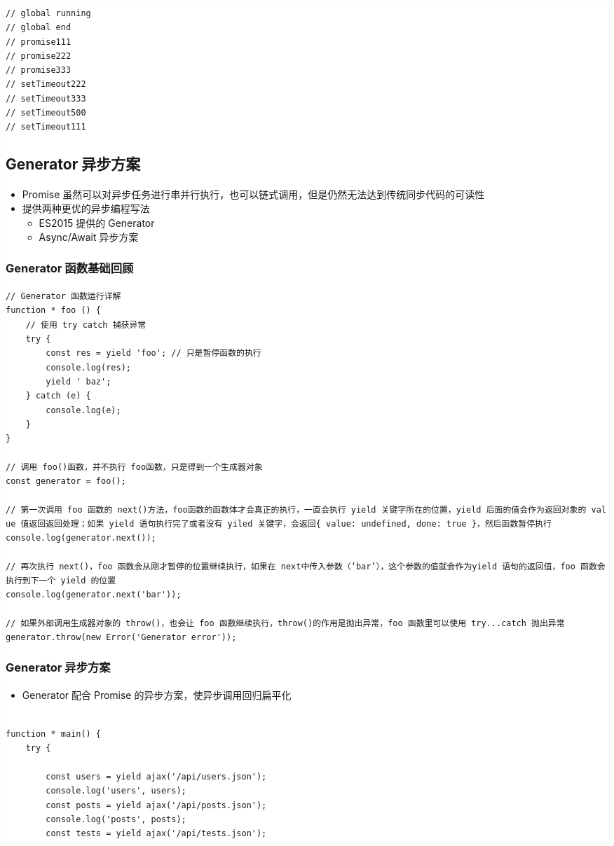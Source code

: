```
// global running
// global end
// promise111
// promise222
// promise333
// setTimeout222
// setTimeout333
// setTimeout500
// setTimeout111

```






## Generator 异步方案
* Promise 虽然可以对异步任务进行串并行执行，也可以链式调用，但是仍然无法达到传统同步代码的可读性
* 提供两种更优的异步编程写法
    - ES2015 提供的 Generator
    - Async/Await 异步方案

### Generator 函数基础回顾
```
// Generator 函数运行详解
function * foo () {
    // 使用 try catch 捕获异常
    try {
        const res = yield 'foo'; // 只是暂停函数的执行
        console.log(res);
        yield ' baz';
    } catch (e) {
        console.log(e);
    }
}

// 调用 foo()函数，并不执行 foo函数，只是得到一个生成器对象
const generator = foo();

// 第一次调用 foo 函数的 next()方法，foo函数的函数体才会真正的执行，一直会执行 yield 关键字所在的位置，yield 后面的值会作为返回对象的 value 值返回返回处理；如果 yield 语句执行完了或者没有 yiled 关键字，会返回{ value: undefined, done: true }，然后函数暂停执行
console.log(generator.next());

// 再次执行 next()，foo 函数会从刚才暂停的位置继续执行，如果在 next中传入参数（‘bar’），这个参数的值就会作为yield 语句的返回值，foo 函数会执行到下一个 yield 的位置
console.log(generator.next('bar'));

// 如果外部调用生成器对象的 throw()，也会让 foo 函数继续执行，throw()的作用是抛出异常，foo 函数里可以使用 try...catch 抛出异常
generator.throw(new Error('Generator error'));

```
### Generator 异步方案
* Generator 配合 Promise 的异步方案，使异步调用回归扁平化
```

function * main() {
    try {
        
        const users = yield ajax('/api/users.json');
        console.log('users', users);
        const posts = yield ajax('/api/posts.json');
        console.log('posts', posts);
        const tests = yield ajax('/api/tests.json');
```